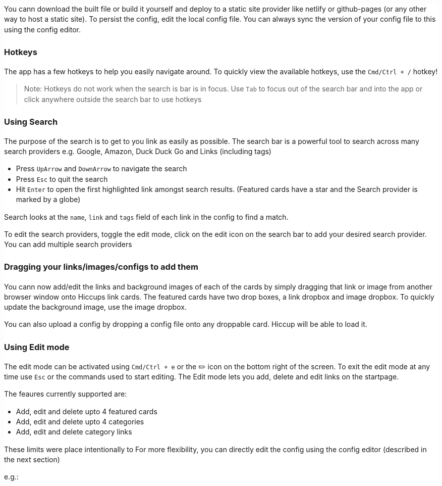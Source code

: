You cann download the built file or build it yourself and deploy to a static site provider like netlify or github-pages (or any other way to host a static site). To persist the config, edit the local config file. You can always sync the version of your config file to this using the config editor.

### Hotkeys

The app has a few hotkeys to help you easily navigate around. To quickly view the available hotkeys, use the `Cmd/Ctrl + /` hotkey!

> Note: Hotkeys do not work when the search is bar is in focus. Use `Tab` to focus out of the search bar and into the app or click anywhere outside the search bar to use hotkeys

### Using Search

The purpose of the search is to get to you link as easily as possible. The search bar is a powerful tool to search across many search providers e.g. Google, Amazon, Duck Duck Go and Links (including tags)

- Press `UpArrow` and `DownArrow` to navigate the search
- Press `Esc` to quit the search
- Hit `Enter` to open the first highlighted link amongst search results. (Featured cards have a star and the Search provider is marked by a globe)

Search looks at the `name`, `link` and `tags` field of each link in the config to find a match.

To edit the search providers, toggle the edit mode, click on the edit icon on the search bar to add your desired search provider. You can add multiple search providers

### Dragging your links/images/configs to add them

You cann now add/edit the links and background images of each of the cards by simply dragging that link or image from another browser window onto Hiccups link cards. The featured cards have two drop boxes, a link dropbox and image dropbox. To quickly update the background image, use the image dropbox.

You can also upload a config by dropping a config file onto any droppable card. Hiccup will be able to load it.

### Using Edit mode

The edit mode can be activated using `Cmd/Ctrl + e` or the ✏️ icon on the bottom right of the screen. To exit the edit mode at any time use `Esc` or the commands used to start editing. The Edit mode lets you add, delete and edit links on the startpage.

The feaures currently supported are:

- Add, edit and delete upto 4 featured cards
- Add, edit and delete upto 4 categories
- Add, edit and delete category links

These limits were place intentionally to
For more flexibility, you can directly edit the config using the config editor (described in the next section)

e.g.:
